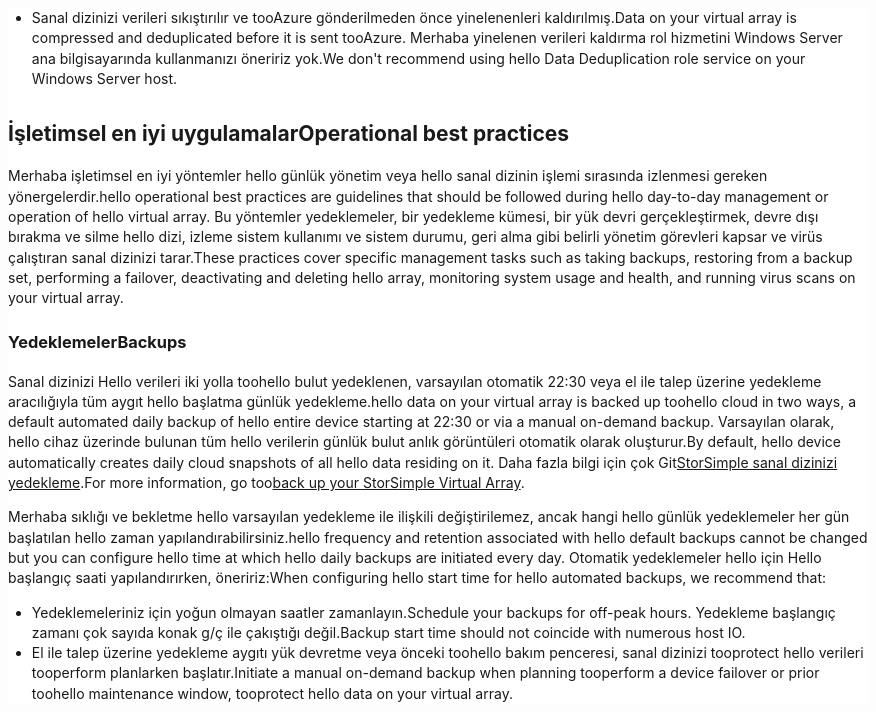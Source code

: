 * <span data-ttu-id="7abfd-296">Sanal dizinizi verileri sıkıştırılır ve tooAzure gönderilmeden önce yinelenenleri kaldırılmış.</span><span class="sxs-lookup"><span data-stu-id="7abfd-296">Data on your virtual array is compressed and deduplicated before it is sent tooAzure.</span></span> <span data-ttu-id="7abfd-297">Merhaba yinelenen verileri kaldırma rol hizmetini Windows Server ana bilgisayarında kullanmanızı öneririz yok.</span><span class="sxs-lookup"><span data-stu-id="7abfd-297">We don't recommend using hello Data Deduplication role service on your Windows Server host.</span></span>

## <a name="operational-best-practices"></a><span data-ttu-id="7abfd-298">İşletimsel en iyi uygulamalar</span><span class="sxs-lookup"><span data-stu-id="7abfd-298">Operational best practices</span></span>
<span data-ttu-id="7abfd-299">Merhaba işletimsel en iyi yöntemler hello günlük yönetim veya hello sanal dizinin işlemi sırasında izlenmesi gereken yönergelerdir.</span><span class="sxs-lookup"><span data-stu-id="7abfd-299">hello operational best practices are guidelines that should be followed during hello day-to-day management or operation of hello virtual array.</span></span> <span data-ttu-id="7abfd-300">Bu yöntemler yedeklemeler, bir yedekleme kümesi, bir yük devri gerçekleştirmek, devre dışı bırakma ve silme hello dizi, izleme sistem kullanımı ve sistem durumu, geri alma gibi belirli yönetim görevleri kapsar ve virüs çalıştıran sanal dizinizi tarar.</span><span class="sxs-lookup"><span data-stu-id="7abfd-300">These practices cover specific management tasks such as taking backups, restoring from a backup set, performing a failover, deactivating and deleting hello array, monitoring system usage and health, and running virus scans on your virtual array.</span></span>

### <a name="backups"></a><span data-ttu-id="7abfd-301">Yedeklemeler</span><span class="sxs-lookup"><span data-stu-id="7abfd-301">Backups</span></span>
<span data-ttu-id="7abfd-302">Sanal dizinizi Hello verileri iki yolla toohello bulut yedeklenen, varsayılan otomatik 22:30 veya el ile talep üzerine yedekleme aracılığıyla tüm aygıt hello başlatma günlük yedekleme.</span><span class="sxs-lookup"><span data-stu-id="7abfd-302">hello data on your virtual array is backed up toohello cloud in two ways, a default automated daily backup of hello entire device starting at 22:30 or via a manual on-demand backup.</span></span> <span data-ttu-id="7abfd-303">Varsayılan olarak, hello cihaz üzerinde bulunan tüm hello verilerin günlük bulut anlık görüntüleri otomatik olarak oluşturur.</span><span class="sxs-lookup"><span data-stu-id="7abfd-303">By default, hello device automatically creates daily cloud snapshots of all hello data residing on it.</span></span> <span data-ttu-id="7abfd-304">Daha fazla bilgi için çok Git[StorSimple sanal dizinizi yedekleme](storsimple-virtual-array-backup.md).</span><span class="sxs-lookup"><span data-stu-id="7abfd-304">For more information, go too[back up your StorSimple Virtual Array](storsimple-virtual-array-backup.md).</span></span>

<span data-ttu-id="7abfd-305">Merhaba sıklığı ve bekletme hello varsayılan yedekleme ile ilişkili değiştirilemez, ancak hangi hello günlük yedeklemeler her gün başlatılan hello zaman yapılandırabilirsiniz.</span><span class="sxs-lookup"><span data-stu-id="7abfd-305">hello frequency and retention associated with hello default backups cannot be changed but you can configure hello time at which hello daily backups are initiated every day.</span></span> <span data-ttu-id="7abfd-306">Otomatik yedeklemeler hello için Hello başlangıç saati yapılandırırken, öneririz:</span><span class="sxs-lookup"><span data-stu-id="7abfd-306">When configuring hello start time for hello automated backups, we recommend that:</span></span>

* <span data-ttu-id="7abfd-307">Yedeklemeleriniz için yoğun olmayan saatler zamanlayın.</span><span class="sxs-lookup"><span data-stu-id="7abfd-307">Schedule your backups for off-peak hours.</span></span> <span data-ttu-id="7abfd-308">Yedekleme başlangıç zamanı çok sayıda konak g/ç ile çakıştığı değil.</span><span class="sxs-lookup"><span data-stu-id="7abfd-308">Backup start time should not coincide with numerous host IO.</span></span>
* <span data-ttu-id="7abfd-309">El ile talep üzerine yedekleme aygıtı yük devretme veya önceki toohello bakım penceresi, sanal dizinizi tooprotect hello verileri tooperform planlarken başlatır.</span><span class="sxs-lookup"><span data-stu-id="7abfd-309">Initiate a manual on-demand backup when planning tooperform a device failover or prior toohello maintenance window, tooprotect hello data on your virtual array.</span></span>
